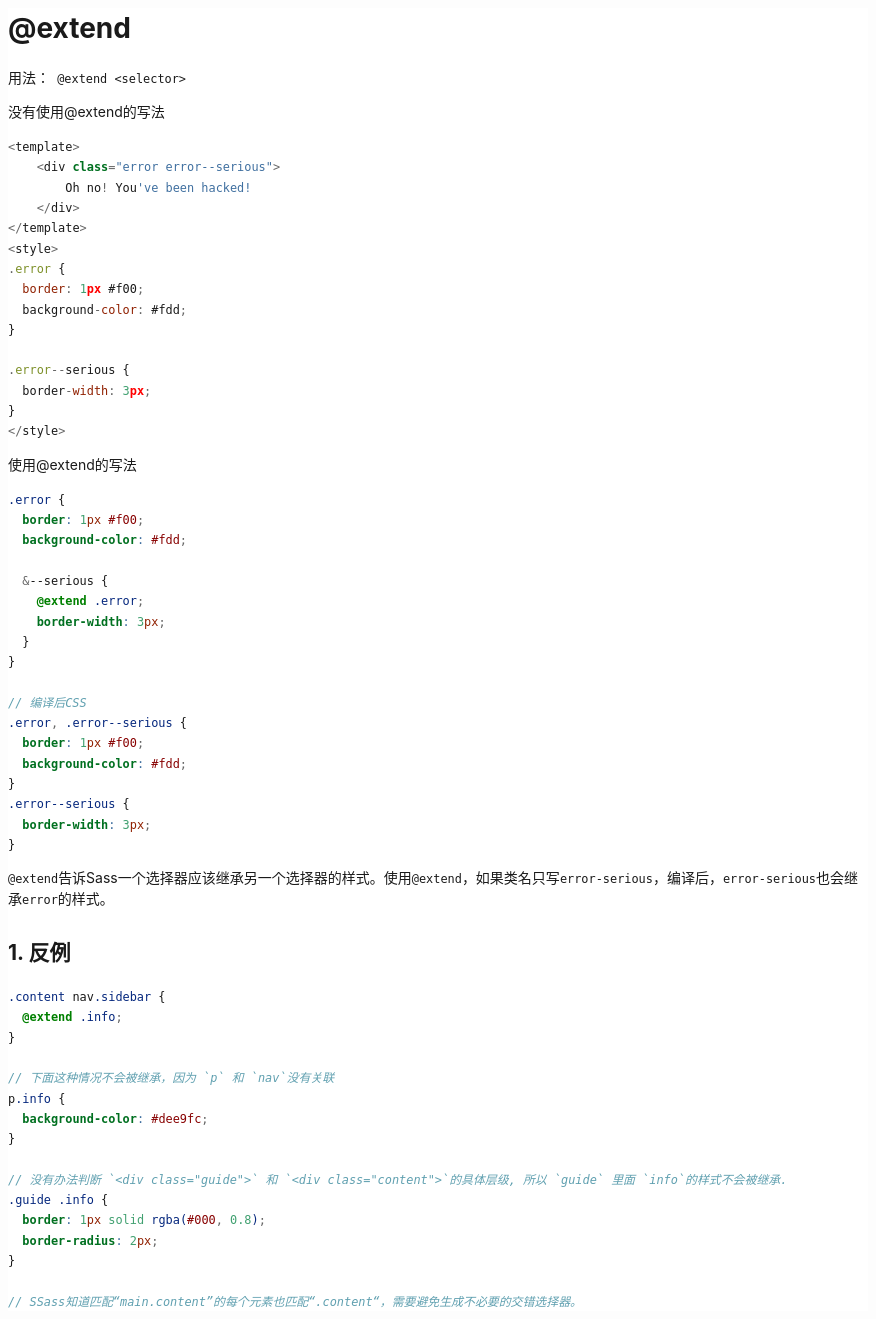 # @extend
用法：`` @extend <selector>``

没有使用@extend的写法
``` javascript
<template>
    <div class="error error--serious">
        Oh no! You've been hacked!
    </div>
</template>
<style>
.error {
  border: 1px #f00;
  background-color: #fdd;
}

.error--serious {
  border-width: 3px;
}
</style>
```
使用@extend的写法
```scss
.error {
  border: 1px #f00;
  background-color: #fdd;

  &--serious {
    @extend .error;
    border-width: 3px;
  }
}

// 编译后CSS
.error, .error--serious {
  border: 1px #f00;
  background-color: #fdd;
}
.error--serious {
  border-width: 3px;
}
```
``@extend``告诉Sass一个选择器应该继承另一个选择器的样式。使用``@extend``，如果类名只写``error-serious``，编译后，``error-serious``也会继承``error``的样式。

## 1. 反例
```scss
.content nav.sidebar {
  @extend .info;
}

// 下面这种情况不会被继承，因为 `p` 和 `nav`没有关联
p.info {
  background-color: #dee9fc;
}

// 没有办法判断 `<div class="guide">` 和 `<div class="content">`的具体层级, 所以 `guide` 里面 `info`的样式不会被继承.
.guide .info {
  border: 1px solid rgba(#000, 0.8);
  border-radius: 2px;
}

// SSass知道匹配“main.content”的每个元素也匹配“.content“，需要避免生成不必要的交错选择器。
```